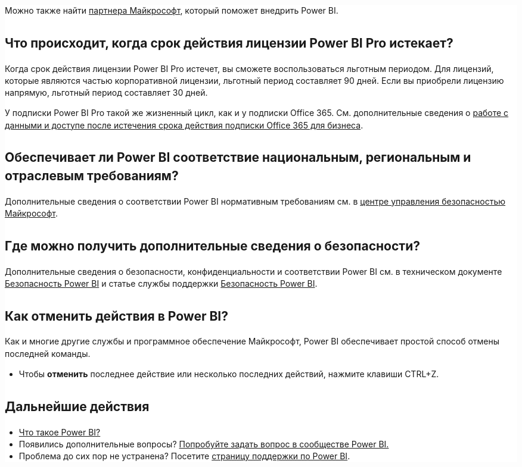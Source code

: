 Можно также найти [партнера Майкрософт](https://partner.microsoft.com/), который поможет внедрить Power BI.

## <a name="what-happens-if-my-power-bi-pro-license-expires"></a>Что происходит, когда срок действия лицензии Power BI Pro истекает?
Когда срок действия лицензии Power BI Pro истечет, вы сможете воспользоваться льготным периодом. Для лицензий, которые являются частью корпоративной лицензии, льготный период составляет 90 дней. Если вы приобрели лицензию напрямую, льготный период составляет 30 дней.

У подписки Power BI Pro такой же жизненный цикл, как и у подписки Office 365. См. дополнительные сведения о [работе с данными и доступе после истечения срока действия подписки Office 365 для бизнеса](https://support.office.com/article/What-happens-to-my-data-and-access-when-my-Office-365-for-business-subscription-ends-4436582f-211a-45ec-b72e-33647f97d8a3).

## <a name="does-power-bi-meet-national-regional-and-industry-specific-compliance-requirements"></a>Обеспечивает ли Power BI соответствие национальным, региональным и отраслевым требованиям?
Дополнительные сведения о соответствии Power BI нормативным требованиям см. в [центре управления безопасностью Майкрософт](http://go.microsoft.com/fwlink/?LinkId=785324).

## <a name="where-can-i-learn-more-about-security"></a>Где можно получить дополнительные сведения о безопасности?
Дополнительные сведения о безопасности, конфиденциальности и соответствии Power BI см. в техническом документе [Безопасность Power BI](http://go.microsoft.com/fwlink/?LinkId=829185) и статье службы поддержки [Безопасность Power BI](../service-admin-power-bi-security.md).

## <a name="how-do-i-undo-in-power-bi"></a>Как отменить действия в Power BI?
Как и многие другие службы и программное обеспечение Майкрософт, Power BI обеспечивает простой способ отмены последней команды. 

* Чтобы **отменить** последнее действие или несколько последних действий, нажмите клавиши CTRL+Z.

## <a name="next-steps"></a>Дальнейшие действия
* [Что такое Power BI?](../power-bi-overview.md)
* Появились дополнительные вопросы? [Попробуйте задать вопрос в сообществе Power BI.](http://community.powerbi.com/)
* Проблема до сих пор не устранена? Посетите [страницу поддержки по Power BI](https://powerbi.microsoft.com/support/).

